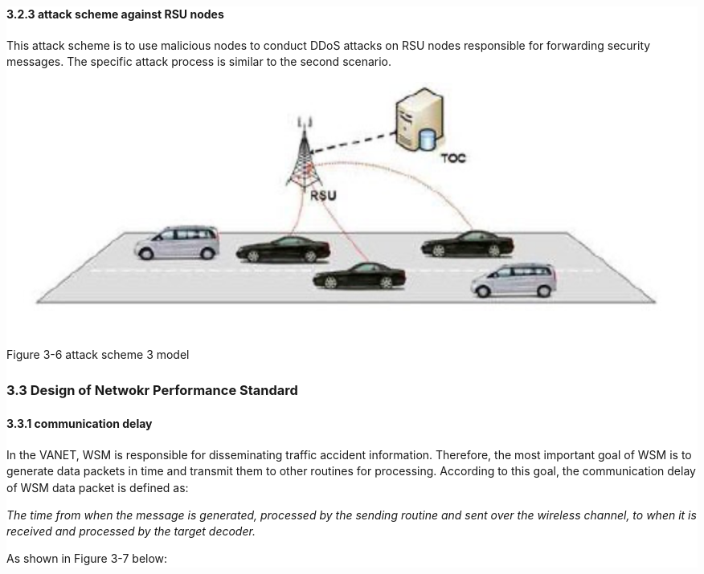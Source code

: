#### 3.2.3  attack scheme against RSU nodes

This attack scheme is to use malicious nodes to conduct DDoS attacks on RSU nodes responsible for forwarding security messages. The specific attack process is similar to the second scenario.

![](vanet.assets/image-3-6.png)

Figure 3-6 attack scheme 3 model



### 3.3  Design of Netwokr Performance Standard

#### 3.3.1  communication delay

In the VANET, WSM is responsible for disseminating traffic accident information. Therefore, the most important goal of WSM is to generate data packets in time and transmit them to other routines for processing. According to this goal, the communication delay of WSM data packet is defined as:

*The time from when the message is generated, processed by the sending routine and sent over the wireless channel, to when it is received and processed by the target decoder.* 

As shown in Figure 3-7 below:
